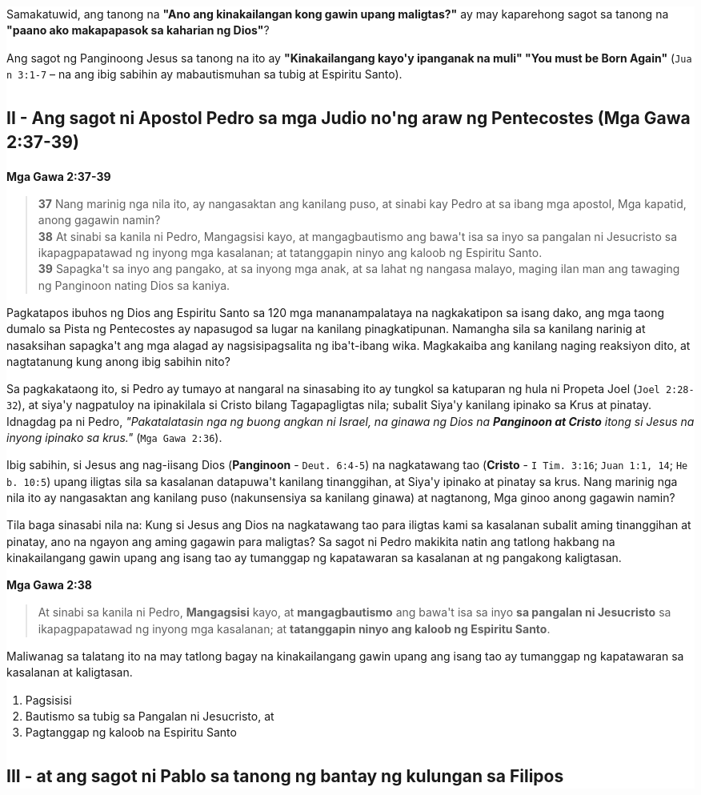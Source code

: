 Samakatuwid, ang tanong na **"Ano ang kinakailangan kong gawin upang maligtas?"** ay may kaparehong sagot sa tanong na **"paano ako makapapasok sa kaharian ng Dios"**?

Ang sagot ng Panginoong Jesus sa tanong na ito ay **"Kinakailangang kayo'y ipanganak na muli" "You must be Born Again"** (`Juan 3:1-7` – na ang ibig sabihin ay mabautismuhan sa tubig at Espiritu Santo).

## II - Ang sagot ni Apostol Pedro sa mga Judio no'ng araw ng Pentecostes (Mga Gawa 2:37-39)

**Mga Gawa 2:37-39**
> **37** Nang marinig nga nila ito, ay nangasaktan ang kanilang puso, at sinabi kay Pedro at sa ibang mga apostol, Mga kapatid, anong gagawin namin? <br>
> **38** At sinabi sa kanila ni Pedro, Mangagsisi kayo, at mangagbautismo ang bawa't isa sa inyo sa pangalan ni Jesucristo sa ikapagpapatawad ng inyong mga kasalanan; at tatanggapin ninyo ang kaloob ng Espiritu Santo.<br>
> **39** Sapagka't sa inyo ang pangako, at sa inyong mga anak, at sa lahat ng nangasa malayo, maging ilan man ang tawaging ng Panginoon nating Dios sa kaniya.

Pagkatapos ibuhos ng Dios ang Espiritu Santo sa 120 mga mananampalataya na nagkakatipon sa isang dako, ang mga taong dumalo sa Pista ng Pentecostes ay napasugod sa lugar na kanilang pinagkatipunan. Namangha sila sa kanilang narinig at nasaksihan sapagka't ang mga alagad ay nagsisipagsalita ng iba't-ibang wika. Magkakaiba ang kanilang naging reaksiyon dito, at nagtatanung kung anong ibig sabihin nito?

Sa pagkakataong ito, si Pedro ay tumayo at nangaral na sinasabing ito ay tungkol sa katuparan ng hula ni Propeta Joel (`Joel 2:28-32`), at siya'y nagpatuloy na ipinakilala si Cristo bilang Tagapagligtas nila; subalit Siya'y kanilang ipinako sa Krus at pinatay. Idnagdag pa ni Pedro, _"Pakatalatasin nga ng buong angkan ni Israel, na ginawa ng Dios na **Panginoon at Cristo** itong si Jesus na inyong ipinako sa krus."_ (`Mga Gawa 2:36`).

Ibig sabihin, si Jesus ang nag-iisang Dios (**Panginoon** - `Deut. 6:4-5`) na nagkatawang tao (**Cristo** - `I Tim. 3:16`; `Juan 1:1, 14`; `Heb. 10:5`) upang iligtas sila sa kasalanan datapuwa't kanilang tinanggihan, at Siya'y ipinako at pinatay sa krus. Nang marinig nga nila ito ay nangasaktan ang kanilang puso (nakunsensiya sa kanilang ginawa) at nagtanong, Mga ginoo anong gagawin namin?

Tila baga sinasabi nila na: Kung si Jesus ang Dios na nagkatawang tao para iligtas kami sa kasalanan subalit aming tinanggihan at pinatay, ano na ngayon ang aming gagawin para maligtas? Sa sagot ni Pedro makikita natin ang tatlong hakbang na kinakailangang gawin upang ang isang tao ay tumanggap ng kapatawaran sa kasalanan at ng pangakong kaligtasan.

**Mga Gawa 2:38** 
> At sinabi sa kanila ni Pedro, **Mangagsisi** kayo, at **mangagbautismo** ang bawa't isa sa inyo **sa pangalan ni Jesucristo** sa ikapagpapatawad ng inyong mga kasalanan; at **tatanggapin ninyo ang kaloob ng Espiritu Santo**.

Maliwanag sa talatang ito na may tatlong bagay na kinakailangang gawin upang ang isang tao ay tumanggap ng kapatawaran sa kasalanan at kaligtasan.

1. Pagsisisi
2. Bautismo sa tubig sa Pangalan ni Jesucristo, at
3. Pagtanggap ng kaloob na Espiritu Santo

## III - at ang sagot ni Pablo sa tanong ng bantay ng kulungan sa Filipos
